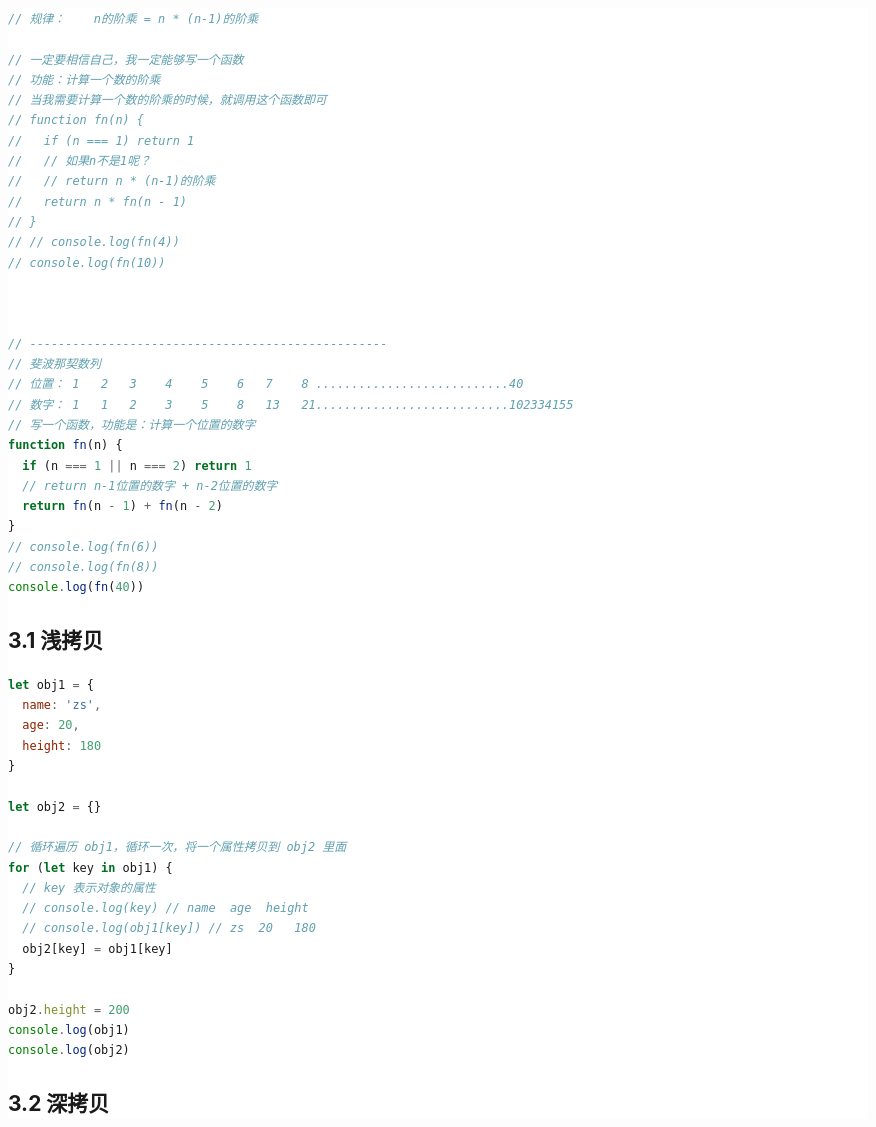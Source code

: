 ```javascript
// 规律：    n的阶乘 = n * (n-1)的阶乘

// 一定要相信自己，我一定能够写一个函数
// 功能：计算一个数的阶乘
// 当我需要计算一个数的阶乘的时候，就调用这个函数即可
// function fn(n) {
//   if (n === 1) return 1
//   // 如果n不是1呢？
//   // return n * (n-1)的阶乘
//   return n * fn(n - 1)
// }
// // console.log(fn(4))
// console.log(fn(10))



// --------------------------------------------------
// 斐波那契数列
// 位置： 1   2   3    4    5    6   7    8 ...........................40
// 数字： 1   1   2    3    5    8   13   21...........................102334155
// 写一个函数，功能是：计算一个位置的数字
function fn(n) {
  if (n === 1 || n === 2) return 1
  // return n-1位置的数字 + n-2位置的数字
  return fn(n - 1) + fn(n - 2)
}
// console.log(fn(6))
// console.log(fn(8))
console.log(fn(40))
```
## 3.1 浅拷贝

```javascript
let obj1 = {
  name: 'zs',
  age: 20,
  height: 180
}

let obj2 = {}

// 循环遍历 obj1，循环一次，将一个属性拷贝到 obj2 里面
for (let key in obj1) {
  // key 表示对象的属性
  // console.log(key) // name  age  height
  // console.log(obj1[key]) // zs  20   180
  obj2[key] = obj1[key]
}

obj2.height = 200
console.log(obj1)
console.log(obj2)
```
## 3.2 深拷贝
